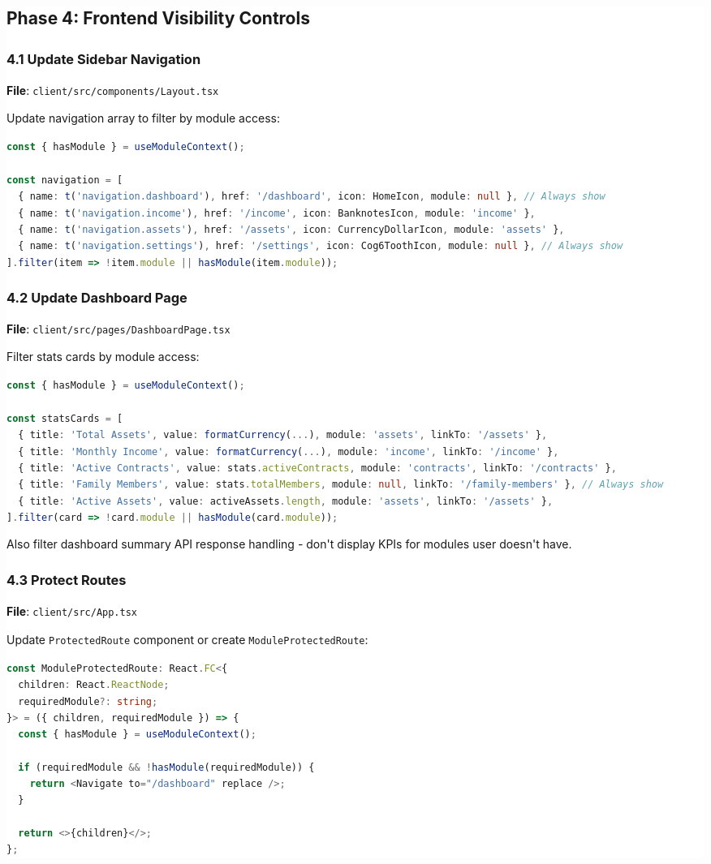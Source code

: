 ## Phase 4: Frontend Visibility Controls

### 4.1 Update Sidebar Navigation

**File**: `client/src/components/Layout.tsx`

Update navigation array to filter by module access:

```typescript
const { hasModule } = useModuleContext();

const navigation = [
  { name: t('navigation.dashboard'), href: '/dashboard', icon: HomeIcon, module: null }, // Always show
  { name: t('navigation.income'), href: '/income', icon: BanknotesIcon, module: 'income' },
  { name: t('navigation.assets'), href: '/assets', icon: CurrencyDollarIcon, module: 'assets' },
  { name: t('navigation.settings'), href: '/settings', icon: Cog6ToothIcon, module: null }, // Always show
].filter(item => !item.module || hasModule(item.module));
```

### 4.2 Update Dashboard Page

**File**: `client/src/pages/DashboardPage.tsx`

Filter stats cards by module access:

```typescript
const { hasModule } = useModuleContext();

const statsCards = [
  { title: 'Total Assets', value: formatCurrency(...), module: 'assets', linkTo: '/assets' },
  { title: 'Monthly Income', value: formatCurrency(...), module: 'income', linkTo: '/income' },
  { title: 'Active Contracts', value: stats.activeContracts, module: 'contracts', linkTo: '/contracts' },
  { title: 'Family Members', value: stats.totalMembers, module: null, linkTo: '/family-members' }, // Always show
  { title: 'Active Assets', value: activeAssets.length, module: 'assets', linkTo: '/assets' },
].filter(card => !card.module || hasModule(card.module));
```

Also filter dashboard summary API response handling - don't display KPIs for modules user doesn't have.

### 4.3 Protect Routes

**File**: `client/src/App.tsx`

Update `ProtectedRoute` component or create `ModuleProtectedRoute`:

```typescript
const ModuleProtectedRoute: React.FC<{ 
  children: React.ReactNode;
  requiredModule?: string;
}> = ({ children, requiredModule }) => {
  const { hasModule } = useModuleContext();
  
  if (requiredModule && !hasModule(requiredModule)) {
    return <Navigate to="/dashboard" replace />;
  }
  
  return <>{children}</>;
};
```
